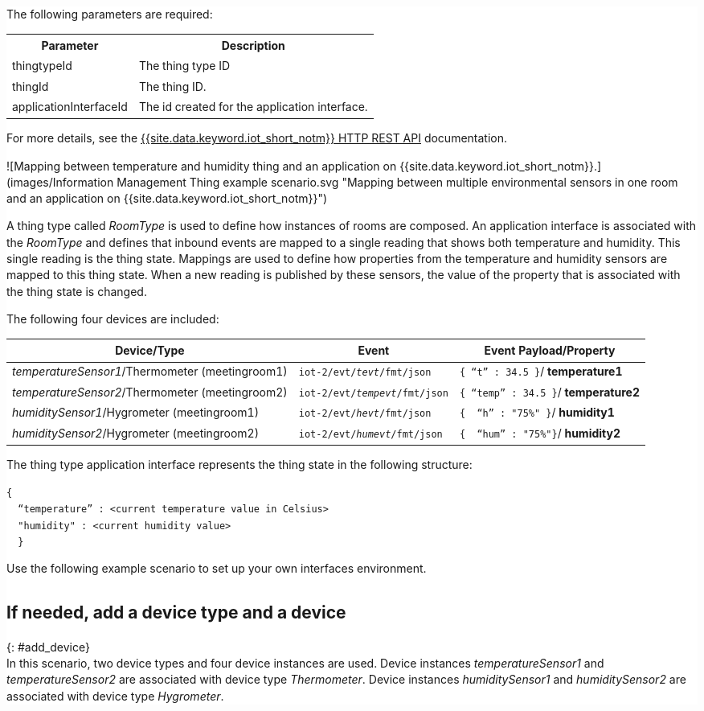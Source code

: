 The following parameters are required:  
<table>
<tr>
<th>Parameter	</th><th>	Description</th>
</tr>
<tr>
<td>thingtypeId	</td><td>The thing type ID</td>
</tr>
<tr>
<td>thingId	</td><td>	The thing ID.</td>
</tr>
<tr>
<td>applicationInterfaceId</td><td>The id created for the application interface.</td>
</tr>
</table>  

For more details, see the [{{site.data.keyword.iot_short_notm}} HTTP REST API](https://docs.internetofthings.ibmcloud.com/apis/swagger/v0002-beta/info-mgmt-beta.html#!/Thing_Types) documentation.  




![Mapping between temperature and humidity thing and an application on {{site.data.keyword.iot_short_notm}}.](images/Information Management Thing example scenario.svg "Mapping between multiple environmental sensors in one room and an application on {{site.data.keyword.iot_short_notm}}")

A thing type called *RoomType* is used to define how instances of rooms are composed. An application interface is associated with the *RoomType* and defines that inbound events are mapped to a single reading that shows both temperature and humidity. This single reading is the thing state. Mappings are used to define how properties from the temperature and humidity sensors are mapped to this thing state. When a new reading is published by these sensors, the value of the property that is associated with the thing state is changed.

The following four devices are included:

Device/Type | Event | Event Payload/Property
------------- |  ------------- | -------------
*temperatureSensor1*/Thermometer (meetingroom1) | `iot-2/evt/`*`tevt`*`/fmt/json` | `{ “t” : 34.5 }`/ **temperature1**
*temperatureSensor2*/Thermometer (meetingroom2) | `iot-2/evt/`*`tempevt`*`/fmt/json` | `{ “temp” : 34.5 }`/ **temperature2**  
*humiditySensor1*/Hygrometer (meetingroom1) | `iot-2/evt/`*`hevt`*`/fmt/json` | `{  “h” : "75%" }`/ **humidity1**
*humiditySensor2*/Hygrometer (meetingroom2) |`iot-2/evt/`*`humevt`*`/fmt/json` | `{  “hum” : "75%"}`/ **humidity2**

The thing type application interface represents the thing state in the following structure:
```
{
  “temperature” : <current temperature value in Celsius>
  "humidity" : <current humidity value>
  }
```

  

Use the following example scenario to set up your own interfaces environment.  

## If needed, add a device type and a device  
{: #add_device}  
In this scenario, two device types and four device instances are used. Device instances *temperatureSensor1* and *temperatureSensor2* are associated with device type *Thermometer*. Device instances *humiditySensor1* and *humiditySensor2* are associated with device type *Hygrometer*.
